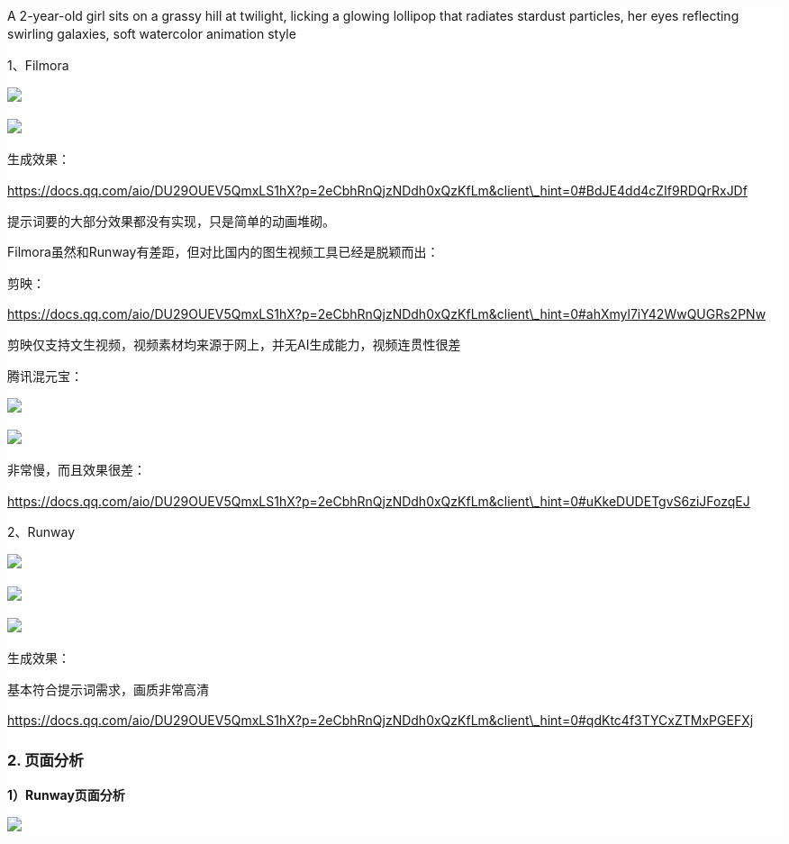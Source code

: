 A 2-year-old girl sits on a grassy hill at twilight, licking a glowing lollipop that radiates stardust particles, her eyes reflecting swirling galaxies, soft watercolor animation style

1、Filmora

![](https://image.woshipm.com/2025/03/25/416b95a6-0971-11f0-96a9-00163e09d72f.png)

![](https://image.woshipm.com/2025/03/25/525dc352-0971-11f0-9ecb-00163e09d72f.png)

生成效果：

https://docs.qq.com/aio/DU29OUEV5QmxLS1hX?p=2eCbhRnQjzNDdh0xQzKfLm&client\_hint=0#BdJE4dd4cZIf9RDQrRxJDf

提示词要的大部分效果都没有实现，只是简单的动画堆砌。

Filmora虽然和Runway有差距，但对比国内的图生视频工具已经是脱颖而出：

剪映：

https://docs.qq.com/aio/DU29OUEV5QmxLS1hX?p=2eCbhRnQjzNDdh0xQzKfLm&client\_hint=0#ahXmyl7iY42WwQUGRs2PNw

剪映仅支持文生视频，视频素材均来源于网上，并无AI生成能力，视频连贯性很差

腾讯混元宝：

![](https://image.woshipm.com/2025/03/25/f65d00b2-0971-11f0-96a9-00163e09d72f.png)

![](https://image.woshipm.com/2025/03/25/fc662ad8-0971-11f0-9ecb-00163e09d72f.png)

非常慢，而且效果很差：

https://docs.qq.com/aio/DU29OUEV5QmxLS1hX?p=2eCbhRnQjzNDdh0xQzKfLm&client\_hint=0#uKkeDUDETgvS6ziJFozqEJ

2、Runway

![](https://image.woshipm.com/2025/03/25/4320f0f2-0972-11f0-955e-00163e09d72f.png)

![](https://image.woshipm.com/2025/03/25/4486c340-0972-11f0-955e-00163e09d72f.png)

![](https://image.woshipm.com/2025/03/25/45af8be4-0972-11f0-955e-00163e09d72f.png)

生成效果：

基本符合提示词需求，画质非常高清

https://docs.qq.com/aio/DU29OUEV5QmxLS1hX?p=2eCbhRnQjzNDdh0xQzKfLm&client\_hint=0#qdKtc4f3TYCxZTMxPGEFXj

### 2\. 页面分析

**1）Runway页面分析**

![](https://image.woshipm.com/2025/03/25/be322d92-0972-11f0-955e-00163e09d72f.png)
